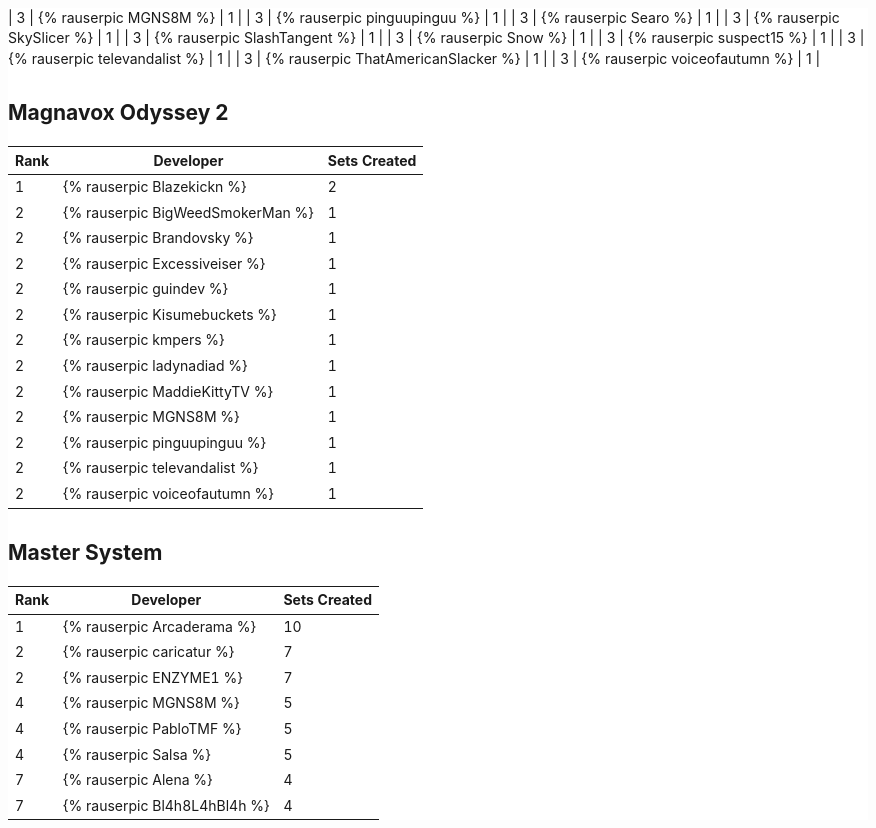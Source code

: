 | 3    | {% rauserpic MGNS8M %}              | 1            |
| 3    | {% rauserpic pinguupinguu %}        | 1            |
| 3    | {% rauserpic Searo %}               | 1            |
| 3    | {% rauserpic SkySlicer %}           | 1            |
| 3    | {% rauserpic SlashTangent %}        | 1            |
| 3    | {% rauserpic Snow %}                | 1            |
| 3    | {% rauserpic suspect15 %}           | 1            |
| 3    | {% rauserpic televandalist %}       | 1            |
| 3    | {% rauserpic ThatAmericanSlacker %} | 1            |
| 3    | {% rauserpic voiceofautumn %}       | 1            |

## Magnavox Odyssey 2

| Rank | Developer                        | Sets Created |
| ---- | -------------------------------- | ------------ |
| 1    | {% rauserpic Blazekickn %}       | 2            |
| 2    | {% rauserpic BigWeedSmokerMan %} | 1            |
| 2    | {% rauserpic Brandovsky %}       | 1            |
| 2    | {% rauserpic Excessiveiser %}    | 1            |
| 2    | {% rauserpic guindev %}          | 1            |
| 2    | {% rauserpic Kisumebuckets %}    | 1            |
| 2    | {% rauserpic kmpers %}           | 1            |
| 2    | {% rauserpic ladynadiad %}       | 1            |
| 2    | {% rauserpic MaddieKittyTV %}    | 1            |
| 2    | {% rauserpic MGNS8M %}           | 1            |
| 2    | {% rauserpic pinguupinguu %}     | 1            |
| 2    | {% rauserpic televandalist %}    | 1            |
| 2    | {% rauserpic voiceofautumn %}    | 1            |

## Master System

| Rank | Developer                     | Sets Created |
| ---- | ----------------------------- | ------------ |
| 1    | {% rauserpic Arcaderama %}    | 10           |
| 2    | {% rauserpic caricatur %}     | 7            |
| 2    | {% rauserpic ENZYME1 %}       | 7            |
| 4    | {% rauserpic MGNS8M %}        | 5            |
| 4    | {% rauserpic PabloTMF %}      | 5            |
| 4    | {% rauserpic Salsa %}         | 5            |
| 7    | {% rauserpic Alena %}         | 4            |
| 7    | {% rauserpic Bl4h8L4hBl4h %}  | 4            |